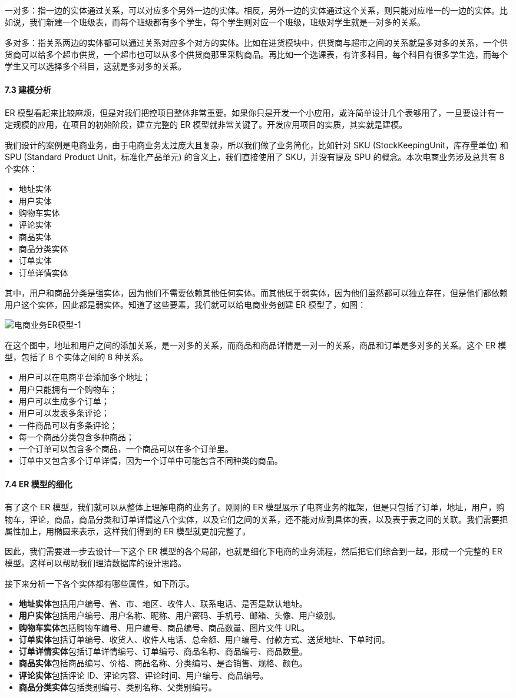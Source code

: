 一对多：指一边的实体通过关系，可以对应多个另外一边的实体。相反，另外一边的实体通过这个关系，则只能对应唯一的一边的实体。比如说，我们新建一个班级表，而每个班级都有多个学生，每个学生则对应一个班级，班级对学生就是一对多的关系。

多对多：指关系两边的实体都可以通过关系对应多个对方的实体。比如在进货模块中，供货商与超市之间的关系就是多对多的关系，一个供货商可以给多个超市供货，一个超市也可以从多个供货商那里采购商品。再比如一个选课表，有许多科目，每个科目有很多学生选，而每个学生又可以选择多个科目，这就是多对多的关系。

#### 7.3 建模分析

ER 模型看起来比较麻烦，但是对我们把控项目整体非常重要。如果你只是开发一个小应用，或许简单设计几个表够用了，一旦要设计有一定规模的应用，在项目的初始阶段，建立完整的 ER 模型就非常关键了。开发应用项目的实质，其实就是建模。

我们设计的案例是电商业务，由于电商业务太过庞大且复杂，所以我们做了业务简化，比如针对 SKU (StockKeepingUnit，库存量单位) 和 SPU (Standard Product Unit，标准化产品单元) 的含义上，我们直接使用了 SKU，并没有提及 SPU 的概念。本次电商业务涉及总共有 8 个实体：

- 地址实体
- 用户实体
- 购物车实体
- 评论实体
- 商品实体
- 商品分类实体
- 订单实体
- 订单详情实体

其中，用户和商品分类是强实体，因为他们不需要依赖其他任何实体。而其他属于弱实体，因为他们虽然都可以独立存在，但是他们都依赖用户这个实体，因此都是弱实体。知道了这些要素，我们就可以给电商业务创建 ER 模型了，如图：

![电商业务ER模型-1](/mysql/电商业务ER模型-1.png)

在这个图中，地址和用户之间的添加关系，是一对多的关系，而商品和商品详情是一对一的关系，商品和订单是多对多的关系。这个 ER 模型，包括了 8 个实体之间的 8 种关系。

- 用户可以在电商平台添加多个地址；
- 用户只能拥有一个购物车；
- 用户可以生成多个订单；
- 用户可以发表多条评论；
- 一件商品可以有多条评论；
- 每一个商品分类包含多种商品；
- 一个订单可以包含多个商品，一个商品可以在多个订单里。
- 订单中又包含多个订单详情，因为一个订单中可能包含不同种类的商品。

#### 7.4 ER 模型的细化

有了这个 ER 模型，我们就可以从整体上理解电商的业务了。刚刚的 ER 模型展示了电商业务的框架，但是只包括了订单，地址，用户，购物车，评论，商品，商品分类和订单详情这八个实体，以及它们之间的关系，还不能对应到具体的表，以及表于表之间的关联。我们需要把属性加上，用椭圆来表示，这样我们得到的 ER 模型就更加完整了。

因此，我们需要进一步去设计一下这个 ER 模型的各个局部，也就是细化下电商的业务流程，然后把它们综合到一起，形成一个完整的 ER 模型。这样可以帮助我们理清数据库的设计思路。

接下来分析一下各个实体都有哪些属性，如下所示。

- **地址实体**包括用户编号、省、市、地区、收件人、联系电话、是否是默认地址。
- **用户实体**包括用户编号、用户名称、昵称、用户密码、手机号、邮箱、头像、用户级别。
- **购物车实体**包括购物车编号、用户编号、商品编号、商品数量、图片文件 URL。
- **订单实体**包括订单编号、收货人、收件人电话、总金额、用户编号、付款方式、送货地址、下单时间。
- **订单详情实体**包括订单详情编号、订单编号、商品名称、商品编号、商品数量。
- **商品实体**包括商品编号、价格、商品名称、分类编号、是否销售、规格、颜色。
- **评论实体**包括评论 ID、评论内容、评论时间、用户编号、商品编号。
- **商品分类实体**包括类别编号、类别名称、父类别编号。
